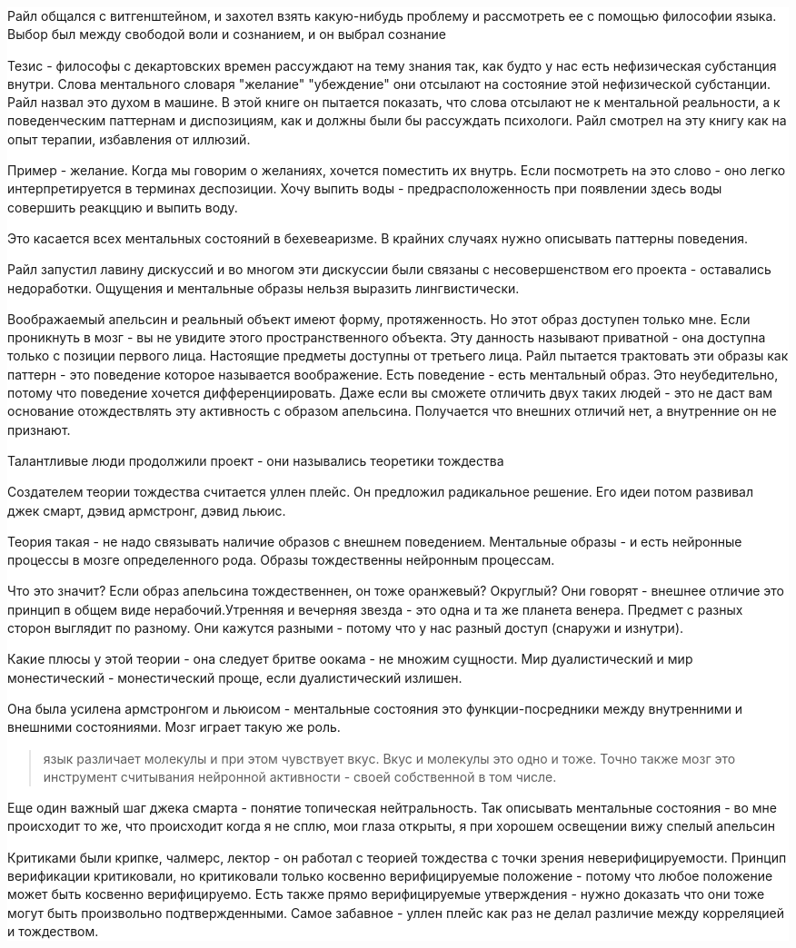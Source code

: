 Райл общался с витгенштейном, и захотел взять какую-нибудь проблему и рассмотреть ее с помощью философии языка. Выбор был между свободой воли и сознанием, и он выбрал сознание

Тезис - философы с декартовских времен рассуждают на тему знания так, как будто у нас есть нефизическая субстанция внутри. Слова ментального словаря "желание" "убеждение" они отсылают на состояние этой нефизической субстанции. Райл назвал это духом в машине. В этой книге он пытается показать, что слова отсылают не к ментальной реальности, а к поведенческим паттернам и диспозициям, как и должны были бы рассуждать психологи. Райл смотрел на эту книгу как на опыт терапии, избавления от иллюзий.

Пример - желание. Когда мы говорим о желаниях, хочется поместить их внутрь. Если посмотреть на это слово - оно легко интерпретируется в терминах деспозиции. Хочу выпить воды - предрасположенность при появлении здесь воды совершить реакццию и выпить воду.

Это касается всех ментальных состояний в бехевеаризме. В крайних случаях нужно описывать паттерны поведения.

Райл запустил лавину дискуссий и во многом эти дискуссии были связаны с несовершенством его проекта - оставались недоработки. Ощущения и ментальные образы нельзя выразить лингвистически.

Воображаемый апельсин и реальный объект имеют форму, протяженность. Но этот образ доступен только мне. Если проникнуть в мозг - вы не увидите этого пространственного объекта. Эту данность называют приватной - она доступна только с позиции первого лица. Настоящие предметы доступны от третьего лица. Райл пытается трактовать эти образы как паттерн - это поведение которое называется воображение. Есть поведение - есть ментальный образ. Это неубедительно, потому что поведение хочется дифференциировать. Даже если вы сможете отличить двух таких людей - это не даст вам основание отождествлять эту активность с образом апельсина. Получается что внешних отличий нет, а внутренние он не признают.

Талантливые люди продолжили проект - они назывались теоретики тождества

Создателем теории тождества считается уллен плейс. Он предложил радикальное решение. Его идеи потом развивал джек смарт, дэвид армстронг, дэвид льюис.

Теория такая - не надо связывать наличие образов с внешнем поведением. Ментальные образы - и есть нейронные процессы в мозге определенного рода. Образы тождественны нейронным процессам.

Что это значит? Если образ апельсина тождественнен, он тоже оранжевый? Округлый? Они говорят - внешнее отличие это принцип в общем виде нерабочий.Утренняя и вечерняя звезда - это одна и та же планета венера. Предмет с разных сторон выглядит по разному. Они кажутся разными - потому что у нас разный доступ (снаружи и изнутри).

Какие плюсы у этой теории - она следует бритве оокама - не множим сущности. Мир дуалистический и мир монестический - монестический проще, если дуалистический излишен.

Она была усилена армстронгом и льюисом - ментальные состояния это функции-посредники между внутренними и внешними состояниями. Мозг играет такую же роль.

> язык различает молекулы и при этом чувствует вкус. Вкус и молекулы это одно и тоже. Точно также мозг это инструмент считывания нейронной активности - своей собственной в том числе.

Еще один важный шаг джека смарта - понятие топическая нейтральность. Так описывать ментальные состояния - во мне происходит то же, что происходит когда я не сплю, мои глаза открыты, я при хорошем освещении вижу спелый апельсин

Критиками были крипке, чалмерс, лектор - он работал с теорией тождества с точки зрения неверифицируемости. Принцип верификации критиковали, но критиковали только косвенно верифицируемые положение - потому что любое положение может быть косвенно верифицируемо. Есть также прямо верифицируемые утверждения - нужно доказать что они тоже могут быть произвольно подтвержденными. Самое забавное - уллен плейс как раз не делал различие между корреляцией и тождеством.
